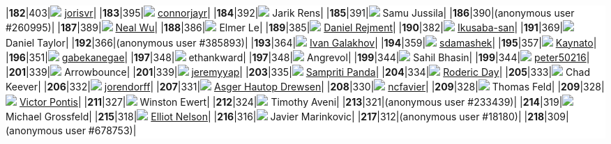 |**182**|403|<img src="https://avatars.githubusercontent.com/u/6183894?v=4" height=12> [jorisvr](https://github.com/jorisvr)|
|**183**|395|<img src="https://avatars.githubusercontent.com/u/5413757?v=4" height=12> [connorjayr](https://github.com/connorjayr)|
|**184**|392|<img src="https://lh6.googleusercontent.com/-p_QW8CAx7Vc/AAAAAAAAAAI/AAAAAAAAAAA/ACHi3rdyTPj9BI_ZWFIZqJh92rJLXnnpvw/photo.jpg" height=12> Jarik Rens|
|**185**|391|<img src="https://lh3.googleusercontent.com/a/ACg8ocJJC-xN1pbIuBftNnP0aFVAlEwSNQody4ykmk5iN9W5yBw=s96-c" height=12> Samu Jussila|
|**186**|390|(anonymous user #260995)|
|**187**|389|<img src="https://avatars.githubusercontent.com/u/726075?v=4" height=12> [Neal Wu](https://github.com/nealwu)|
|**188**|386|<img src="https://lh3.googleusercontent.com/a/ACg8ocIPBpTcMJRCEcH2RrgMbtjmL7nbEaeWl8RYoNgNaM3zsG1wKOA=s96-c" height=12> Elmer Le|
|**189**|385|<img src="https://avatars.githubusercontent.com/u/522718?v=4" height=12> [Daniel Rejment](https://github.com/rejment)|
|**190**|382|<img src="https://avatars3.githubusercontent.com/u/23408775?v=4" height=12> [Ikusaba-san](https://github.com/Ikusaba-san)|
|**191**|369|<img src="https://lh3.googleusercontent.com/a/ACg8ocK9V8iSfOqEhy5jP2QkMap4aIIaj7PURQxmnn9wCYINHBPkqg=s96-c" height=12> Daniel Taylor|
|**192**|366|(anonymous user #385893)|
|**193**|364|<img src="https://avatars.githubusercontent.com/u/25856165?v=4" height=12> [Ivan Galakhov](https://github.com/igalakhov)|
|**194**|359|<img src="https://avatars0.githubusercontent.com/u/2236303?v=4" height=12> [sdamashek](https://github.com/sdamashek)|
|**195**|357|<img src="https://avatars0.githubusercontent.com/u/9996642?v=4" height=12> [Kaynato](https://github.com/Kaynato)|
|**196**|351|<img src="https://avatars.githubusercontent.com/u/10405276?v=4" height=12> [gabekanegae](https://github.com/gabekanegae)|
|**197**|348|<img src="https://avatars0.githubusercontent.com/u/14932247?v=4" height=12> ethankward|
|**197**|348|<img src="https://avatars.githubusercontent.com/u/9122409?v=4" height=12> Angrevol|
|**199**|344|<img src="https://lh4.googleusercontent.com/-gyf4N2tFPsc/AAAAAAAAAAI/AAAAAAAAAAA/AMZuuckMb0-MIKqHaAKB3J-2mBrv8UAl9w/s96-c/photo.jpg" height=12> Sahil Bhasin|
|**199**|344|<img src="https://avatars.githubusercontent.com/u/891109?v=4" height=12> [peter50216](https://github.com/peter50216)|
|**201**|339|<img src="https://lh3.googleusercontent.com/a/ACg8ocIEB4lI3R-iYKCggglF80NMrGaOWUL0bY9FuhF86wCnMo7Fng=s96-c" height=12> Arrowbounce|
|**201**|339|<img src="https://avatars.githubusercontent.com/u/4056819?v=4" height=12> [jeremyyap](https://github.com/jeremyyap)|
|**203**|335|<img src="https://avatars.githubusercontent.com/u/1736001?v=4" height=12> [Sampriti Panda](https://github.com/sampritipanda)|
|**204**|334|<img src="https://avatars.githubusercontent.com/u/6867226?v=4" height=12> [Roderic Day](https://github.com/RodericDay)|
|**205**|333|<img src="https://lh3.googleusercontent.com/a/ACg8ocIK-KUy0aC3BuS2GhawazUETPp7416ysmEkWaQieHWK=s96-c" height=12> Chad Keever|
|**206**|332|<img src="https://avatars.githubusercontent.com/u/283361?v=4" height=12> [jorendorff](https://github.com/jorendorff)|
|**207**|331|<img src="https://avatars.githubusercontent.com/u/568036?v=4" height=12> [Asger Hautop Drewsen](https://github.com/tyilo)|
|**208**|330|<img src="https://avatars.githubusercontent.com/u/4323933?v=4" height=12> [ncfavier](https://github.com/ncfavier)|
|**209**|328|<img src="https://lh3.googleusercontent.com/a/ACg8ocKk6OMHvCZzwitJv6w8rleuXfbgBPLKUv7yIp7PG-605jMrcRM=s96-c" height=12> Thomas Feld|
|**209**|328|<img src="https://avatars.githubusercontent.com/u/1319079?v=4" height=12> [Victor Pontis](https://github.com/vpontis)|
|**211**|327|<img src="https://lh3.googleusercontent.com/a/ALm5wu1BYSnkWWaVEXQMfcCDB19rFOQW-AIoXuDz1EsN2w=s96-c" height=12> Winston Ewert|
|**212**|324|<img src="https://lh3.googleusercontent.com/a-/AAuE7mAxEmBKI0fK6gB7kz-TOdkFV1TgLkgjRJb9b3Pi_Pw" height=12> Timothy Aveni|
|**213**|321|(anonymous user #233439)|
|**214**|319|<img src="https://lh3.googleusercontent.com/a/ACg8ocKNMudkTpV4SizRgYOb27x56eZyCD1EPjTRl8hGgK2fIuQ=s96-c" height=12> Michael Grossfeld|
|**215**|318|<img src="https://avatars.githubusercontent.com/u/58273?v=4" height=12> [Elliot Nelson](https://github.com/elliot-nelson)|
|**216**|316|<img src="https://lh3.googleusercontent.com/a/AEdFTp5kl_M5MhO3EFIH-Vi-5Eu1vGkQuZkEiF71-IC9=s96-c" height=12> Javier Marinkovic|
|**217**|312|(anonymous user #18180)|
|**218**|309|(anonymous user #678753)|
